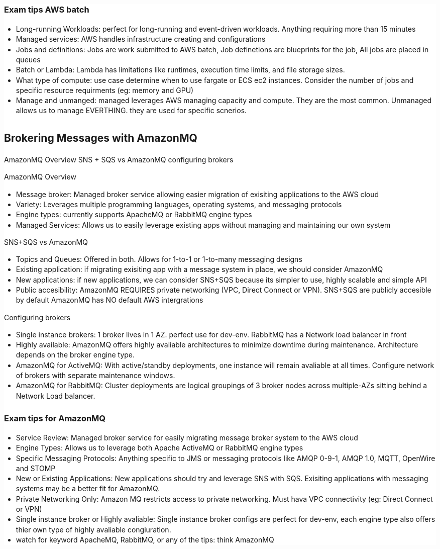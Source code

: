 ### Exam tips AWS batch
* Long-running Workloads: perfect for long-running and event-driven workloads. Anything requiring more than 15 minutes
* Managed services: AWS handles infrastructure creating and configurations
* Jobs and definitions: Jobs are work submitted to AWS batch, Job definetions are blueprints for the job, All jobs are placed in queues  
* Batch or Lambda: Lambda has limitations like runtimes, execution time limits, and file storage sizes.
* What type of compute: use case determine when to use fargate or ECS ec2 instances. Consider the number of jobs and specific resource requirments (eg: memory and GPU)
* Manage and unmanged: managed leverages AWS managing capacity and compute. They are the most common. Unmanaged allows us to manage EVERTHING. they are used for specific scnerios.


## Brokering Messages with AmazonMQ 
AmazonMQ Overview
SNS + SQS vs AmazonMQ
configuring brokers

AmazonMQ Overview
* Message broker: Managed broker service allowing easier migration of exisiting applications to the AWS cloud
* Variety: Leverages multiple programming languages, operating systems, and messaging protocols
* Engine types: currently supports ApacheMQ or RabbitMQ engine types
* Managed Services: Allows us to easily leverage existing apps without managing and maintaining our own system

SNS+SQS vs AmazonMQ
* Topics and Queues: Offered in both. Allows for 1-to-1 or 1-to-many messaging designs
* Existing application: if migrating exisiting app with a message system in place, we should consider AmazonMQ
* New applications: if new applications, we can consider SNS+SQS because its simpler to use, highly scalable and simple API
* Public accesibility: AmazonMQ REQUIRES private networking (VPC, Direct Connect or VPN). SNS+SQS are publicly accesible by default
AmazonMQ has NO default AWS intergrations

Configuring brokers
* Single instance brokers: 1 broker lives in 1 AZ. perfect use for dev-env. RabbitMQ has a Network load balancer in front
* Highly available: AmazonMQ offers highly avaliable architectures to minimize downtime during maintenance. Architecture depends on the broker engine type.
* AmazonMQ for ActiveMQ: With active/standby deployments, one instance will remain avaliable at all times. Configure network of brokers with separate maintenance windows.
* AmazonMQ for RabbitMQ: Cluster deployments are logical groupings of 3 broker nodes across multiple-AZs sitting behind a Network Load balancer.

### Exam tips for AmazonMQ
* Service Review: Managed broker service for easily migrating message broker system to the AWS cloud
* Engine Types: Allows us to leverage both Apache ActiveMQ or RabbitMQ engine types
* Specific Messaging Protocols: Anything specific to JMS or messaging protocols like AMQP 0-9-1, AMQP 1.0, MQTT, OpenWire and STOMP
* New or Existing Applications: New applications should try and leverage SNS with SQS. Exisiting applications with messaging systems may be a better fit for AmazonMQ.
* Private Networking Only: Amazon MQ restricts access to private networking. Must hava VPC connectivity (eg: Direct Connect or VPN)
* Single instance broker or Highly avaliable: Single instance broker configs are perfect for dev-env, each engine type also offers thier own type of highly avaliable congiuration.
* watch for keyword ApacheMQ, RabbitMQ, or any of the tips: think AmazonMQ
